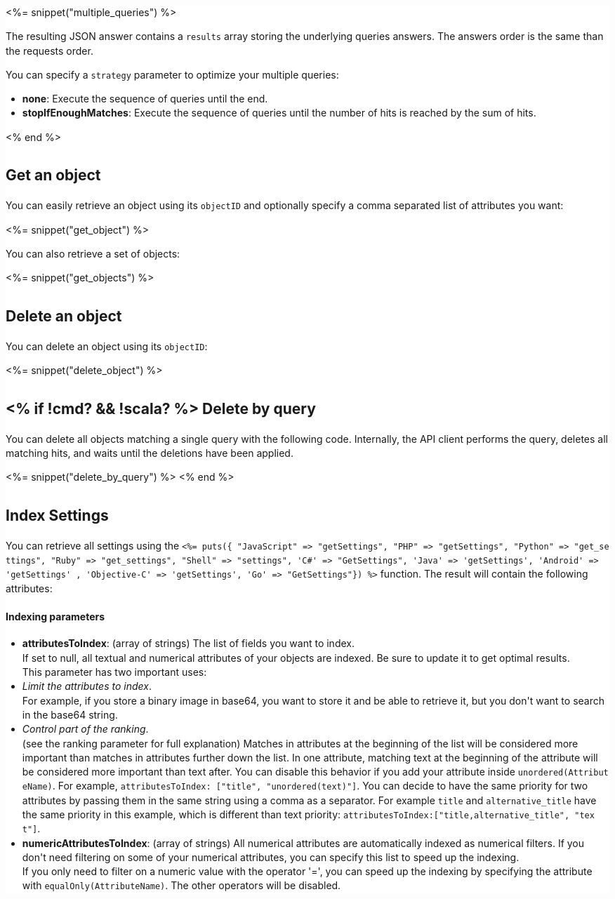 <%= snippet("multiple_queries") %>

The resulting JSON answer contains a ```results``` array storing the underlying queries answers. The answers order is the same than the requests order.

You can specify a `strategy` parameter to optimize your multiple queries:
- **none**: Execute the sequence of queries until the end.
- **stopIfEnoughMatches**: Execute the sequence of queries until the number of hits is reached by the sum of hits.

<% end %>

Get an object
-------------

You can easily retrieve an object using its `objectID` and optionally specify a comma separated list of attributes you want:

<%= snippet("get_object") %>

You can also retrieve a set of objects:

<%= snippet("get_objects") %>

Delete an object
-------------

You can delete an object using its `objectID`:

<%= snippet("delete_object") %>

<% if !cmd? && !scala? %>
Delete by query
-------------

You can delete all objects matching a single query with the following code. Internally, the API client performs the query, deletes all matching hits, and waits until the deletions have been applied.

<%= snippet("delete_by_query") %>
<% end %>

Index Settings
-------------

You can retrieve all settings using the `<%= puts({ "JavaScript" => "getSettings", "PHP" => "getSettings", "Python" => "get_settings", "Ruby" => "get_settings", "Shell" => "settings", 'C#' => "GetSettings", 'Java' => 'getSettings', 'Android' => 'getSettings' , 'Objective-C' => 'getSettings', 'Go' => "GetSettings"}) %>` function. The result will contain the following attributes:


#### Indexing parameters
 * **attributesToIndex**: (array of strings) The list of fields you want to index.<br/>If set to null, all textual and numerical attributes of your objects are indexed. Be sure to update it to get optimal results.<br/>This parameter has two important uses:
  * *Limit the attributes to index*.<br/>For example, if you store a binary image in base64, you want to store it and be able to retrieve it, but you don't want to search in the base64 string.
  * *Control part of the ranking*.<br/>(see the ranking parameter for full explanation) Matches in attributes at the beginning of the list will be considered more important than matches in attributes further down the list. In one attribute, matching text at the beginning of the attribute will be considered more important than text after. You can disable this behavior if you add your attribute inside `unordered(AttributeName)`. For example, `attributesToIndex: ["title", "unordered(text)"]`.
You can decide to have the same priority for two attributes by passing them in the same string using a comma as a separator. For example `title` and `alternative_title` have the same priority in this example, which is different than text priority: `attributesToIndex:["title,alternative_title", "text"]`.
* **numericAttributesToIndex**: (array of strings) All numerical attributes are automatically indexed as numerical filters. If you don't need filtering on some of your numerical attributes, you can specify this list to speed up the indexing.<br/> If you only need to filter on a numeric value with the operator '=', you can speed up the indexing by specifying the attribute with `equalOnly(AttributeName)`. The other operators will be disabled.